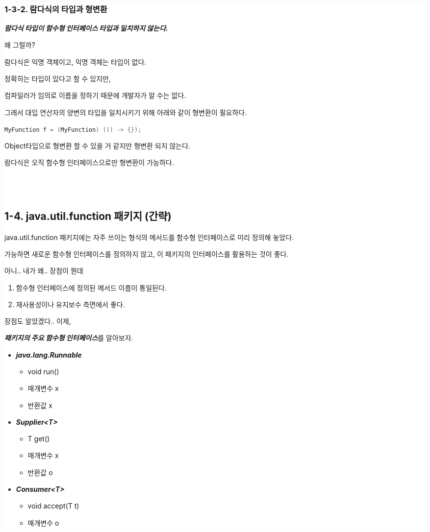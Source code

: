 ### 1-3-2. 람다식의 타입과 형변환

***람다식 타입이 함수형 인터페이스 타입과 일치하지 않는다.***

왜 그럴까?

람다식은 익명 객체이고, 익명 객체는 타입이 없다.

정확히는 타입이 있다고 할 수 있지만,

컴파일러가 임의로 이름을 정하기 때문에 개발자가 알 수는 없다.

그래서 대입 연산자의 양변의 타입을 일치시키기 위해 아래와 같이 형변환이 필요하다.

```java
MyFunction f = (MyFunction) (() -> {});
```

Object타입으로 형변환 할 수 있을 거 같지만 형변환 되지 않는다.

람다식은 오직 함수형 인터페이스으로만 형변환이 가능하다.

<br>
<br>

## 1-4. java.util.function 패키지 (간략)

java.util.function 패키지에는 자주 쓰이는 형식의 메서드를 함수형 인터페이스로 미리 정의해 놓았다.

가능하면 새로운 함수형 인터페이스를 정의하지 않고, 이 패키지의 인터페이스를 활용하는 것이 좋다.

아니.. 내가 왜.. 장점이 뭔데

1. 함수형 인터페이스에 정의된 메서드 이름이 통일된다.

2. 재사용성이나 유지보수 측면에서 좋다.

장점도 알았겠다.. 이제,

***패키지의 주요 함수형 인터페이스***를 알아보자.

- ***java.lang.Runnable***

    - void run()

    - 매개변수 x

    - 반환값 x

- ***Supplier\<T>***

    - T get()

    - 매개변수 x

    - 반환값 o

- ***Consumer\<T>***
  
    - void accept(T t)
  
    - 매개변수 o
  